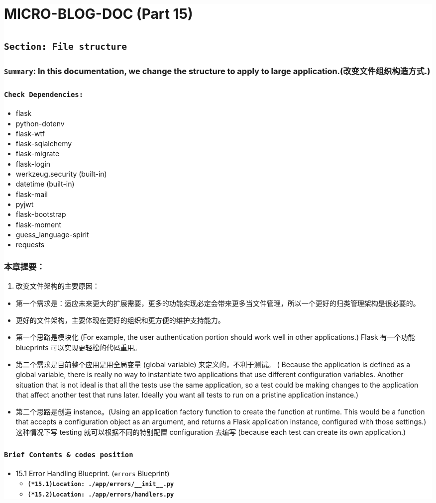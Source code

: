 # MICRO-BLOG-DOC (Part 15)

## `Section: File structure`

### `Summary`: In this documentation, we change the structure to apply to large application.(改变文件组织构造方式.)

### `Check Dependencies:`

- flask 
- python-dotenv
- flask-wtf
- flask-sqlalchemy
- flask-migrate
- flask-login
- werkzeug.security (built-in)
- datetime (built-in)
- flask-mail
- pyjwt
- flask-bootstrap
- flask-moment
- guess_language-spirit
- requests

```diff
```

### 本章提要：
1. 改变文件架构的主要原因：

- 第一个需求是：适应未来更大的扩展需要，更多的功能实现必定会带来更多当文件管理，所以一个更好的归类管理架构是很必要的。
- 更好的文件架构，主要体现在更好的组织和更方便的维护支持能力。
- 第一个思路是模块化 (For example, the user authentication portion should work well in other applications.) Flask 有一个功能 blueprints 可以实现更轻松的代码重用。

- 第二个需求是目前整个应用是用全局变量 (global variable) 来定义的，不利于测试。 ( Because the application is defined as a global variable, there is really no way to instantiate two applications that use different configuration variables. Another situation that is not ideal is that all the tests use the same application, so a test could be making changes to the application that affect another test that runs later. Ideally you want all tests to run on a pristine application instance.)

- 第二个思路是创造 instance。(Using an application factory function to create the function at runtime. This would be a function that accepts a configuration object as an argument, and returns a Flask application instance, configured with those settings.) 这种情况下写 testing 就可以根据不同的特别配置 configuration 去编写 (because each test can create its own application.) 


### `Brief Contents & codes position`

- 15.1 Error Handling Blueprint. (`errors` Blueprint)
    - __`(*15.1)Location: ./app/errors/__init__.py`__
    - __`(*15.2)Location: ./app/errors/handlers.py`__
